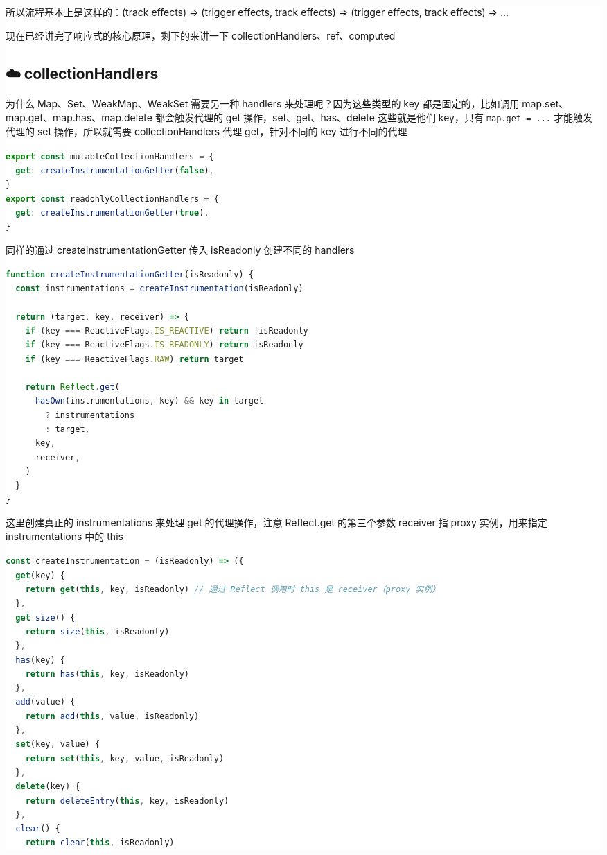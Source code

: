 所以流程基本上是这样的：(track effects) => (trigger effects, track effects) => (trigger effects, track effects) => ...

现在已经讲完了响应式的核心原理，剩下的来讲一下 collectionHandlers、ref、computed

## ☁️ collectionHandlers

为什么 Map、Set、WeakMap、WeakSet 需要另一种 handlers 来处理呢？因为这些类型的 key 都是固定的，比如调用 map.set、map.get、map.has、map.delete 都会触发代理的 get 操作，set、get、has、delete 这些就是他们 key，只有 `map.get = ...` 才能触发代理的 set 操作，所以就需要 collectionHandlers 代理 get，针对不同的 key 进行不同的代理

```js:title=reactivity/collectionHandlers.js
export const mutableCollectionHandlers = {
  get: createInstrumentationGetter(false),
}
export const readonlyCollectionHandlers = {
  get: createInstrumentationGetter(true),
}
```

同样的通过 createInstrumentationGetter 传入 isReadonly 创建不同的 handlers

```js:title=reactivity/collectionHandlers.js
function createInstrumentationGetter(isReadonly) {
  const instrumentations = createInstrumentation(isReadonly)
  
  return (target, key, receiver) => {
    if (key === ReactiveFlags.IS_REACTIVE) return !isReadonly
    if (key === ReactiveFlags.IS_READONLY) return isReadonly
    if (key === ReactiveFlags.RAW) return target

    return Reflect.get(
      hasOwn(instrumentations, key) && key in target
        ? instrumentations
        : target,
      key,
      receiver,
    )
  }
}
```

这里创建真正的 instrumentations 来处理 get 的代理操作，注意 Reflect.get 的第三个参数 receiver 指 proxy 实例，用来指定 instrumentations 中的 this

```js:title=reactivity/collectionHandlers.js {3}
const createInstrumentation = (isReadonly) => ({
  get(key) {
    return get(this, key, isReadonly) // 通过 Reflect 调用时 this 是 receiver（proxy 实例）
  },
  get size() {
    return size(this, isReadonly)
  },
  has(key) {
    return has(this, key, isReadonly)
  },
  add(value) {
    return add(this, value, isReadonly)
  },
  set(key, value) {
    return set(this, key, value, isReadonly)
  },
  delete(key) {
    return deleteEntry(this, key, isReadonly)
  },
  clear() {
    return clear(this, isReadonly)
```